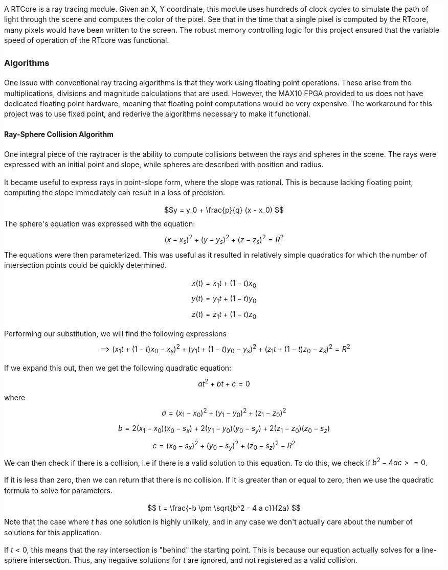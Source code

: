 A RTCore is a ray tracing module. Given an X, Y coordinate, this module uses hundreds of clock cycles to simulate the path of light through the scene and computes the color of the pixel. See that in the time that a single pixel is computed by the RTcore, many pixels would have been written to the screen. The robust memory controlling logic for this project ensured that the variable speed of operation of the RTcore was functional. 

### Algorithms 
One issue with conventional ray tracing algorithms is that they work using floating point operations. These arise from the multiplications, divisions and magnitude calculations that are used. However, the MAX10 FPGA provided to us does not have dedicated floating point hardware, meaning that floating point computations would be very expensive. The workaround for this project was to use fixed point, and rederive the algorithms necessary to make it functional. 

#### Ray-Sphere Collision Algorithm

One integral piece of the raytracer is the ability to compute collisions between the rays and spheres in the scene. The rays were expressed with an initial point and slope, while spheres are described with position and radius. 

It became useful to express rays in point-slope form, where the slope was rational. This is because lacking floating point, computing the slope immediately can result in a loss of precision. 

$$y = y_0 + \frac{p}{q} (x - x_0) $$
The sphere's equation was expressed with the equation:
$$(x - x_s)^2 + (y - y_s)^2 + (z - z_s)^2 = R^2$$
The equations were then parameterized. This was useful as it resulted in relatively simple quadratics for which the number of intersection points could be quickly determined. 

$$ x(t) = x_1 t + (1 - t)x_0 $$
$$ y(t) = y_1 t + (1 - t)y_0 $$
$$ z(t) = z_1 t + (1 - t)z_0 $$

Performing our substitution, we will find the following expressions 
$$ \implies (x_1 t + (1 - t)x_0 - x_s)^2 + (y_1 t + (1 - t)y_0 - y_s)^2 + (z_1 t + (1 - t)z_0 - z_s)^2 = R^2 $$

If we expand this out, then we get the following quadratic equation: 
$$ a t^2 + bt + c = 0 $$ where 
$$a = (x_1 - x_0)^2 + (y_1 - y_0)^2 + (z_1 - z_0)^2$$
$$ b = 2 (x_1 - x_0)(x_0 - s_x) + 2 (y_1 - y_0)(y_0 - s_y) + 2 (z_1 - z_0)(z_0 - s_z)$$
$$ c = (x_0 - s_x)^2 + (y_0 - s_y)^2 + (z_0 - s_z)^2 - R^2 $$
We can then check if there is a collision, i.e if there is a valid solution to this equation. To do this, we check if $b^2 - 4ac >= 0$. 

If it is less than zero, then we can return that there is no collision. If it is greater than or equal to zero, then we use the quadratic formula to solve for parameters. 

$$ t = \frac{-b \pm \sqrt{b^2 - 4 a c}}{2a} $$
Note that the case where $t$ has one solution is highly unlikely, and in any case we don't actually care about the number of solutions for this application. 

If $t < 0$, this means that the ray intersection is "behind" the starting point. This is because our equation actually solves for a line-sphere intersection. Thus, any negative solutions for $t$ are ignored, and not registered as a valid collision. 
